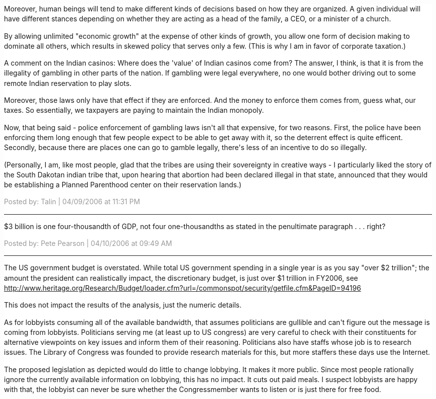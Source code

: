 Moreover, human beings will tend to make different kinds of decisions based on how they are organized. A given individual will have different stances depending on whether they are acting as a head of the family, a CEO, or a minister of a church.

By allowing unlimited "economic growth" at the expense of other kinds of growth, you allow one form of decision making to dominate all others, which results in skewed policy that serves only a few. (This is why I am in favor of corporate taxation.)

A comment on the Indian casinos: Where does the 'value' of Indian casinos come from? The answer, I think, is that it is from the illegality of gambling in other parts of the nation. If gambling were legal everywhere, no one would bother driving out to some remote Indian reservation to play slots.

Moreover, those laws only have that effect if they are enforced. And the money to enforce them comes from, guess what, our taxes. So essentially, we taxpayers are paying to maintain the Indian monopoly.

Now, that being said - police enforcement of gambling laws isn't all that expensive, for two reasons. First, the police have been enforcing them long enough that few people expect to be able to get away with it, so the deterrent effect is quite efficent. Secondly, because there are places one can go to gamble legally, there's less of an incentive to do so illegally.

(Personally, I am, like most people, glad that the tribes are using their sovereignty in creative ways - I particularly liked the story of the South Dakotan indian tribe that, upon hearing that abortion had been declared illegal in that state, announced that they would be establishing a Planned Parenthood center on their reservation lands.)

<span style="color:#999">Posted by: Talin | 04/09/2006 at 11:31 PM</span>

---

$3 billion is one four-thousandth of GDP, not
four one-thousandths as stated in the penultimate paragraph . . . right?

<span style="color:#999">Posted by: Pete Pearson | 04/10/2006 at 09:49 AM</span>

---

The US government budget is overstated. While total US government spending in a single year is as you say "over $2 trillion"; the amount the president can realistically impact, the discretionary budget, is just over $1 trillion in FY2006, see 
http://www.heritage.org/Research/Budget/loader.cfm?url=/commonspot/security/getfile.cfm&PageID=94196

This does not impact the results of the analysis, just the numeric details. 


As for lobbyists consuming all of the available bandwidth, that assumes politicians are gullible and can't figure out the message is coming from lobbyists. Politicians serving me (at least up to US congress) are very careful to check with their constituents for alternative viewpoints on key issues and inform them of their reasoning. Politicians also have staffs whose job is to research issues. The Library of Congress was founded to provide research materials for this, but more staffers these days use the Internet. 

The proposed legislation as depicted would do little to change lobbying. 
It makes it more public. Since most people rationally ignore the currently available information on lobbying, this has no impact. 
It cuts out paid meals. I suspect lobbyists are happy with that, the lobbyist can never be sure whether the Congressmember wants to listen or is just there for free food.
